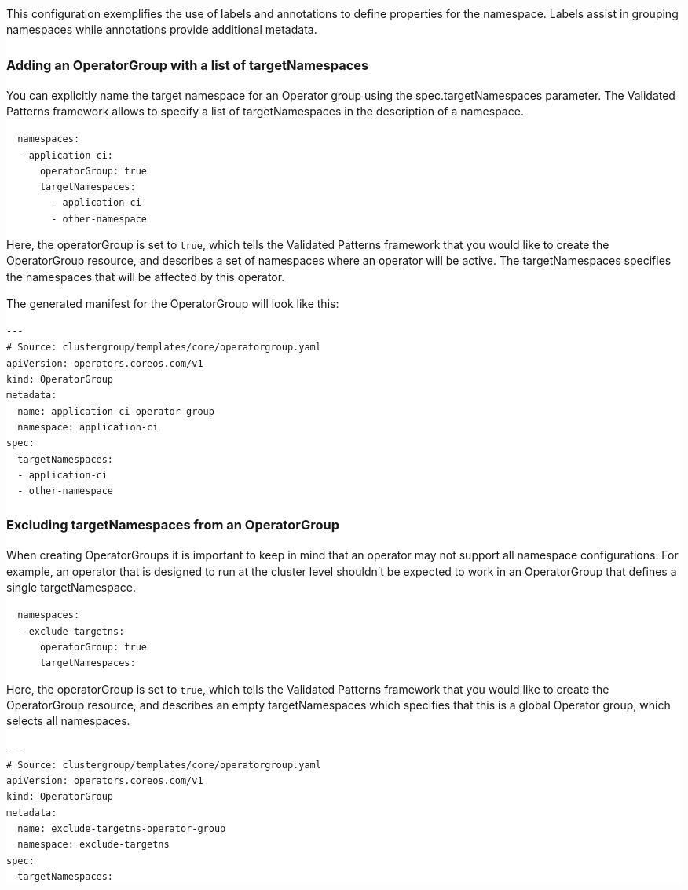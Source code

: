 This configuration exemplifies the use of labels and annotations to define properties for the namespace. Labels assist in grouping namespaces while annotations provide additional metadata.

### Adding an OperatorGroup with a list of targetNamespaces

You can explicitly name the target namespace for an Operator group using the spec.targetNamespaces parameter. The Validated Patterns framework allows to specify a list of targetNamespaces in the description of a namespace.

```
  namespaces:
  - application-ci:
      operatorGroup: true
      targetNamespaces:
        - application-ci
        - other-namespace
```
Here, the operatorGroup is set to `true`, which tells the Validated Patterns framework that you would like to create the OperatorGroup resource, and describes a set of namespaces where an operator will be active. The targetNamespaces specifies the namespaces that will be affected by this operator.

The generated manifest for the OperatorGroup will look like this:
```
---
# Source: clustergroup/templates/core/operatorgroup.yaml
apiVersion: operators.coreos.com/v1
kind: OperatorGroup
metadata:
  name: application-ci-operator-group
  namespace: application-ci
spec:
  targetNamespaces:
  - application-ci
  - other-namespace
```

### Excluding targetNamespaces from an OperatorGroup

When creating OperatorGroups it is important to keep in mind that an operator may not support all namespace configurations. For example, an operator that is designed to run at the cluster level shouldn’t be expected to work in an OperatorGroup that defines a single targetNamespace.

```
  namespaces:
  - exclude-targetns:
      operatorGroup: true
      targetNamespaces:
```

Here, the operatorGroup is set to `true`, which tells the Validated Patterns framework that you would like to create the OperatorGroup resource, and describes an empty targetNamespaces which specifies that this is a global Operator group, which selects all namespaces.

```
---
# Source: clustergroup/templates/core/operatorgroup.yaml
apiVersion: operators.coreos.com/v1
kind: OperatorGroup
metadata:
  name: exclude-targetns-operator-group
  namespace: exclude-targetns
spec:
  targetNamespaces:
```
